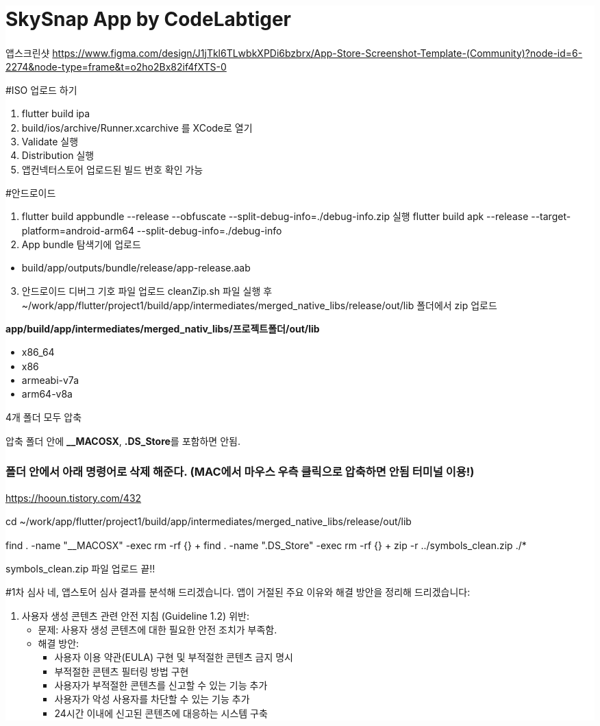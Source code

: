# SkySnap App by CodeLabtiger

앱스크린샷
https://www.figma.com/design/J1jTkl6TLwbkXPDi6bzbrx/App-Store-Screenshot-Template-(Community)?node-id=6-2274&node-type=frame&t=o2ho2Bx82if4fXTS-0


#ISO 업로드 하기
1.  flutter build ipa
2. build/ios/archive/Runner.xcarchive 를 XCode로 열기
3. Validate 실행
4. Distribution 실행
5. 앱컨넥터스토어 업로드된 빌드 번호 확인 가능

#안드로이드 

1. flutter build appbundle --release --obfuscate --split-debug-info=./debug-info.zip 실행
  flutter build apk --release --target-platform=android-arm64 --split-debug-info=./debug-info
2. App bundle 탐색기에 업로드
 - build/app/outputs/bundle/release/app-release.aab
 3. 안드로이드 디버그 기호 파일 업로드
 cleanZip.sh 파일 실행 후 
 ~/work/app/flutter/project1/build/app/intermediates/merged_native_libs/release/out/lib 폴더에서 zip 업로드
 
 
**app/build/app/intermediates/merged_nativ_libs/프로젝트폴더/out/lib**
- x86_64
- x86
- armeabi-v7a
- arm64-v8a

4개 폴더 모두 압축

압축 폴더 안에 **__MACOSX**, **.DS_Store**를 포함하면 안됨.

### **폴더 안에서 아래 명령어로 삭제 해준다.** (MAC에서 마우스 우측 클릭으로 압축하면 안됨 터미널 이용!)

https://hooun.tistory.com/432

cd ~/work/app/flutter/project1/build/app/intermediates/merged_native_libs/release/out/lib

find . -name "__MACOSX" -exec rm -rf {} +
find . -name ".DS_Store" -exec rm -rf {} +
zip -r ../symbols_clean.zip ./*

symbols_clean.zip  파일 업로드 끝!!




#1차 심사
네, 앱스토어 심사 결과를 분석해 드리겠습니다. 앱이 거절된 주요 이유와 해결 방안을 정리해 드리겠습니다:

1. 사용자 생성 콘텐츠 관련 안전 지침 (Guideline 1.2) 위반:
   - 문제: 사용자 생성 콘텐츠에 대한 필요한 안전 조치가 부족함.
   - 해결 방안:
     - 사용자 이용 약관(EULA) 구현 및 부적절한 콘텐츠 금지 명시
     - 부적절한 콘텐츠 필터링 방법 구현
     - 사용자가 부적절한 콘텐츠를 신고할 수 있는 기능 추가
     - 사용자가 악성 사용자를 차단할 수 있는 기능 추가
     - 24시간 이내에 신고된 콘텐츠에 대응하는 시스템 구축
